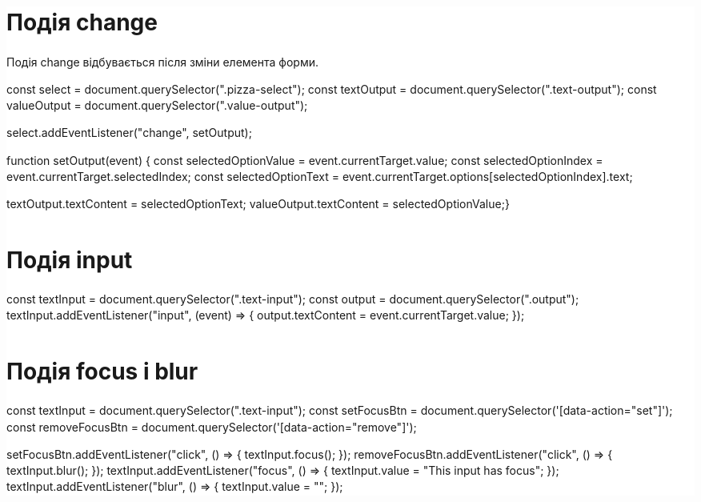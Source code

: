 # Подія change

Подія change відбувається після зміни елемента форми.

const select = document.querySelector(".pizza-select");
const textOutput = document.querySelector(".text-output");
const valueOutput = document.querySelector(".value-output");

select.addEventListener("change", setOutput);

function setOutput(event) {
const selectedOptionValue = event.currentTarget.value;
const selectedOptionIndex = event.currentTarget.selectedIndex;
const selectedOptionText =
event.currentTarget.options[selectedOptionIndex].text;

textOutput.textContent = selectedOptionText;
valueOutput.textContent = selectedOptionValue;}

# Подія input

const textInput = document.querySelector(".text-input");
const output = document.querySelector(".output");
textInput.addEventListener("input", (event) => {
output.textContent = event.currentTarget.value;
});

# Подія focus і blur

const textInput = document.querySelector(".text-input");
const setFocusBtn = document.querySelector('[data-action="set"]');
const removeFocusBtn = document.querySelector('[data-action="remove"]');

setFocusBtn.addEventListener("click", () => {
textInput.focus();
});
removeFocusBtn.addEventListener("click", () => {
textInput.blur();
});
textInput.addEventListener("focus", () => {
textInput.value = "This input has focus";
});
textInput.addEventListener("blur", () => {
textInput.value = "";
});

